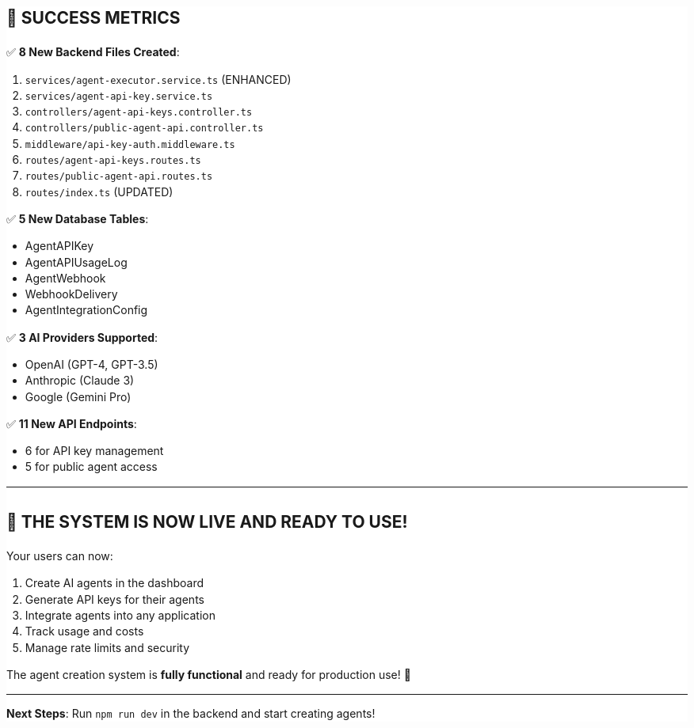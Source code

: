 ## 🎉 SUCCESS METRICS

✅ **8 New Backend Files Created**:
1. `services/agent-executor.service.ts` (ENHANCED)
2. `services/agent-api-key.service.ts`
3. `controllers/agent-api-keys.controller.ts`
4. `controllers/public-agent-api.controller.ts`
5. `middleware/api-key-auth.middleware.ts`
6. `routes/agent-api-keys.routes.ts`
7. `routes/public-agent-api.routes.ts`
8. `routes/index.ts` (UPDATED)

✅ **5 New Database Tables**:
- AgentAPIKey
- AgentAPIUsageLog
- AgentWebhook
- WebhookDelivery
- AgentIntegrationConfig

✅ **3 AI Providers Supported**:
- OpenAI (GPT-4, GPT-3.5)
- Anthropic (Claude 3)
- Google (Gemini Pro)

✅ **11 New API Endpoints**:
- 6 for API key management
- 5 for public agent access

---

## 🎊 **THE SYSTEM IS NOW LIVE AND READY TO USE!**

Your users can now:
1. Create AI agents in the dashboard
2. Generate API keys for their agents
3. Integrate agents into any application
4. Track usage and costs
5. Manage rate limits and security

The agent creation system is **fully functional** and ready for production use! 🚀

---

**Next Steps**: Run `npm run dev` in the backend and start creating agents!
